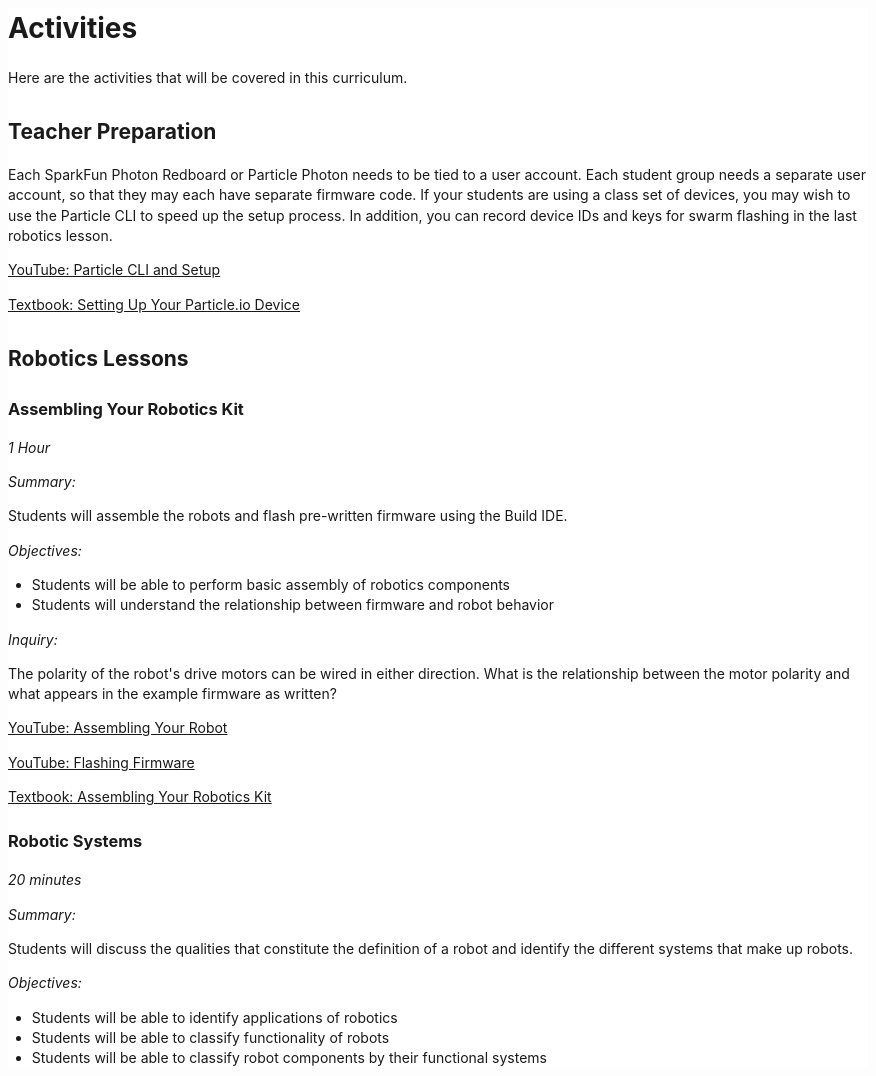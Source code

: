 # Activities

Here are the activities that will be covered in this curriculum.

## Teacher Preparation

Each SparkFun Photon Redboard or Particle Photon needs to be tied to a user account. Each student group needs a separate user account, so that they may each have separate firmware code. If your students are using a class set of devices, you may wish to use the Particle CLI to speed up the setup process. In addition, you can record device IDs and keys for swarm flashing in the last robotics lesson.

[YouTube: Particle CLI and Setup](https://youtu.be/JuAFk4Z3A8U?list=PL6EGewlWkUIBzgkgeVXeXmx9rVw0wkJYB)

[Textbook: Setting Up Your Particle.io Device](./particle/SETUP.md)

## Robotics Lessons

### Assembling Your Robotics Kit 

_1 Hour_

_Summary:_

Students will assemble the robots and flash pre-written firmware using the Build IDE. 

_Objectives:_

- Students will be able to perform basic assembly of robotics components
- Students will understand the relationship between firmware and robot behavior

_Inquiry:_

The polarity of the robot's drive motors can be wired in either direction. What is the relationship between the motor polarity and what appears in the example firmware as written?

[YouTube: Assembling Your Robot](https://youtu.be/aCVczCflXvU?list=PL6EGewlWkUIBzgkgeVXeXmx9rVw0wkJYB)

[YouTube: Flashing Firmware](https://youtu.be/jQxIPMPA-wM?list=PL6EGewlWkUIBzgkgeVXeXmx9rVw0wkJYB)

[Textbook: Assembling Your Robotics Kit](./robotics/ASSEMBLY.md)

### Robotic Systems

_20 minutes_

_Summary:_

Students will discuss the qualities that constitute the definition of a robot and identify the different systems that make up robots. 

_Objectives:_

- Students will be able to identify applications of robotics
- Students will be able to classify functionality of robots
- Students will be able to classify robot components by their functional systems
